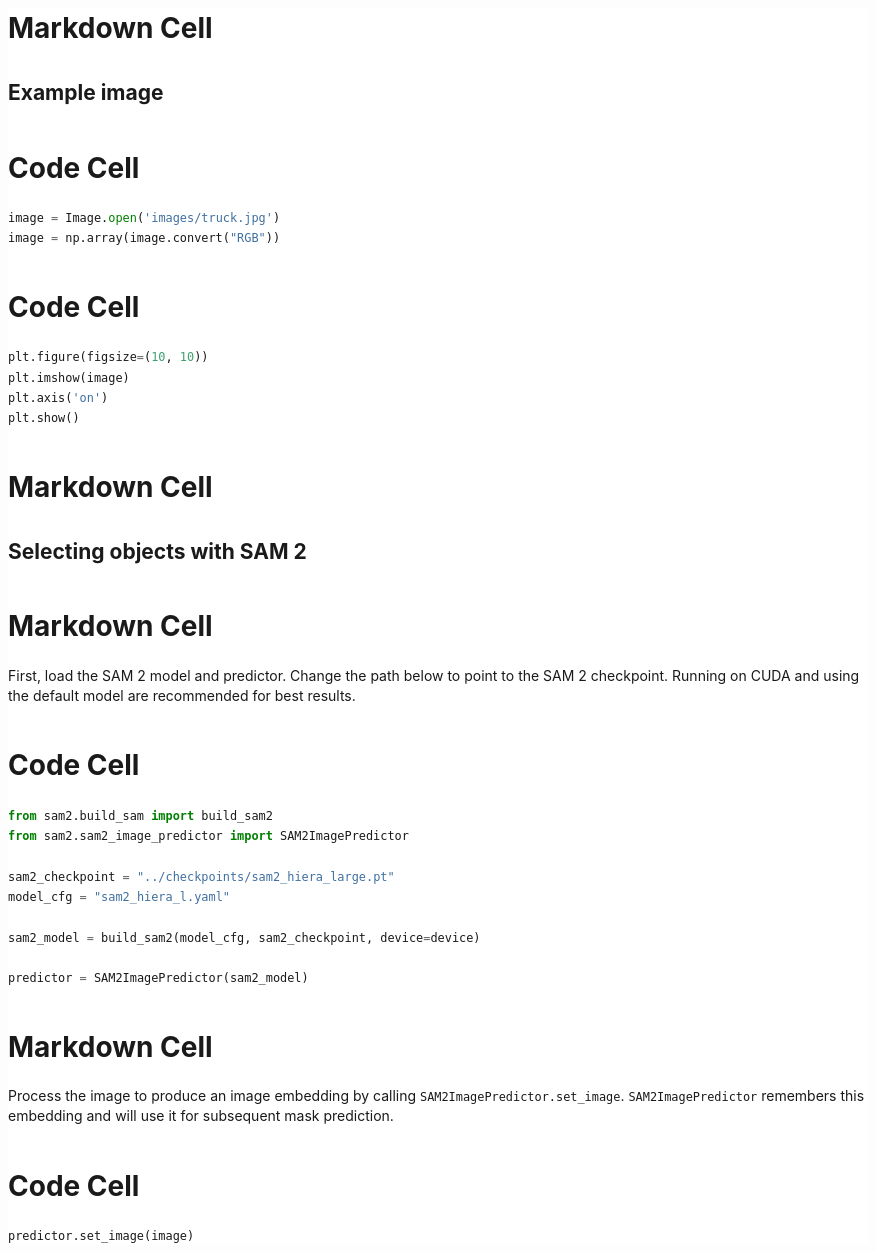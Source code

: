 # Markdown Cell
## Example image

# Code Cell
```python
image = Image.open('images/truck.jpg')
image = np.array(image.convert("RGB"))
```

# Code Cell
```python
plt.figure(figsize=(10, 10))
plt.imshow(image)
plt.axis('on')
plt.show()
```

# Markdown Cell
## Selecting objects with SAM 2

# Markdown Cell
First, load the SAM 2 model and predictor. Change the path below to point to the SAM 2 checkpoint. Running on CUDA and using the default model are recommended for best results.

# Code Cell
```python
from sam2.build_sam import build_sam2
from sam2.sam2_image_predictor import SAM2ImagePredictor

sam2_checkpoint = "../checkpoints/sam2_hiera_large.pt"
model_cfg = "sam2_hiera_l.yaml"

sam2_model = build_sam2(model_cfg, sam2_checkpoint, device=device)

predictor = SAM2ImagePredictor(sam2_model)
```

# Markdown Cell
Process the image to produce an image embedding by calling `SAM2ImagePredictor.set_image`. `SAM2ImagePredictor` remembers this embedding and will use it for subsequent mask prediction.

# Code Cell
```python
predictor.set_image(image)
```
